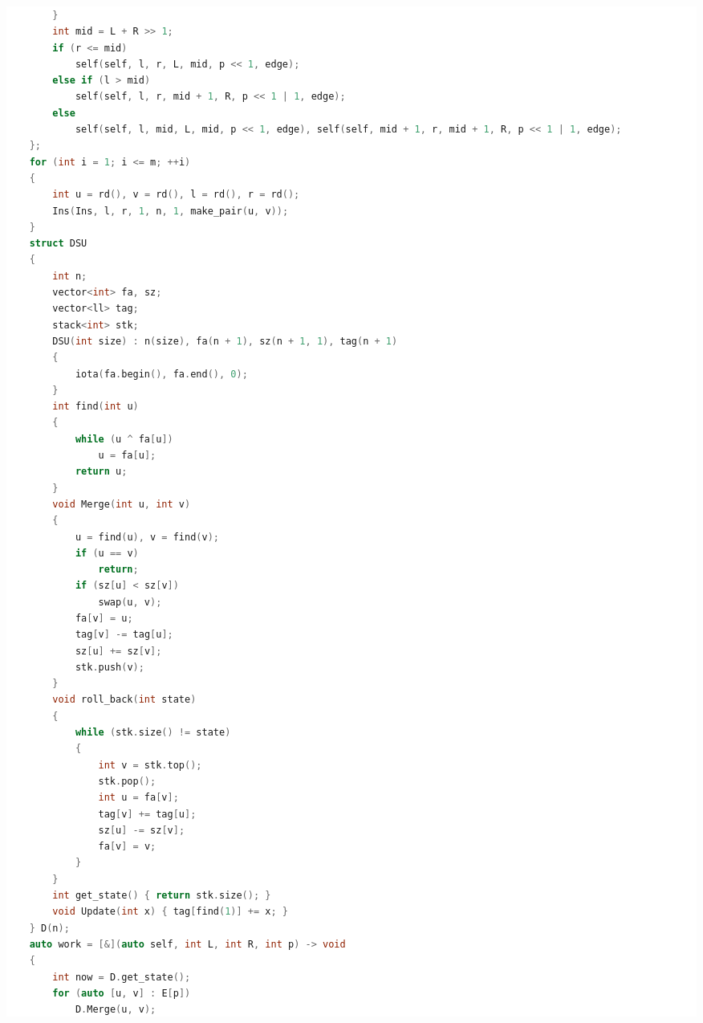 ```cpp
        }
        int mid = L + R >> 1;
        if (r <= mid)
            self(self, l, r, L, mid, p << 1, edge);
        else if (l > mid)
            self(self, l, r, mid + 1, R, p << 1 | 1, edge);
        else
            self(self, l, mid, L, mid, p << 1, edge), self(self, mid + 1, r, mid + 1, R, p << 1 | 1, edge);
    };
    for (int i = 1; i <= m; ++i)
    {
        int u = rd(), v = rd(), l = rd(), r = rd();
        Ins(Ins, l, r, 1, n, 1, make_pair(u, v));
    }
    struct DSU
    {
        int n;
        vector<int> fa, sz;
        vector<ll> tag;
        stack<int> stk;
        DSU(int size) : n(size), fa(n + 1), sz(n + 1, 1), tag(n + 1)
        {
            iota(fa.begin(), fa.end(), 0);
        }
        int find(int u)
        {
            while (u ^ fa[u])
                u = fa[u];
            return u;
        }
        void Merge(int u, int v)
        {
            u = find(u), v = find(v);
            if (u == v)
                return;
            if (sz[u] < sz[v])
                swap(u, v);
            fa[v] = u;
            tag[v] -= tag[u];
            sz[u] += sz[v];
            stk.push(v);
        }
        void roll_back(int state)
        {
            while (stk.size() != state)
            {
                int v = stk.top();
                stk.pop();
                int u = fa[v];
                tag[v] += tag[u];
                sz[u] -= sz[v];
                fa[v] = v;
            }
        }
        int get_state() { return stk.size(); }
        void Update(int x) { tag[find(1)] += x; }
    } D(n);
    auto work = [&](auto self, int L, int R, int p) -> void
    {
        int now = D.get_state();
        for (auto [u, v] : E[p])
            D.Merge(u, v);
```